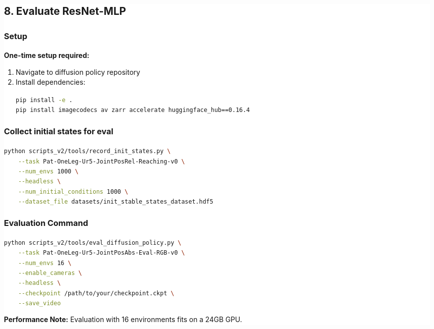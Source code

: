 ## 8. Evaluate ResNet-MLP

### Setup

**One-time setup required:**

1. Navigate to diffusion policy repository
2. Install dependencies:
   ```bash
   pip install -e .
   pip install imagecodecs av zarr accelerate huggingface_hub==0.16.4
   ```

### Collect initial states for eval
```bash
python scripts_v2/tools/record_init_states.py \
    --task Pat-OneLeg-Ur5-JointPosRel-Reaching-v0 \
    --num_envs 1000 \
    --headless \
    --num_initial_conditions 1000 \
    --dataset_file datasets/init_stable_states_dataset.hdf5
```

### Evaluation Command

```bash
python scripts_v2/tools/eval_diffusion_policy.py \
    --task Pat-OneLeg-Ur5-JointPosAbs-Eval-RGB-v0 \
    --num_envs 16 \
    --enable_cameras \
    --headless \
    --checkpoint /path/to/your/checkpoint.ckpt \
    --save_video
```

**Performance Note:** Evaluation with 16 environments fits on a 24GB GPU. 